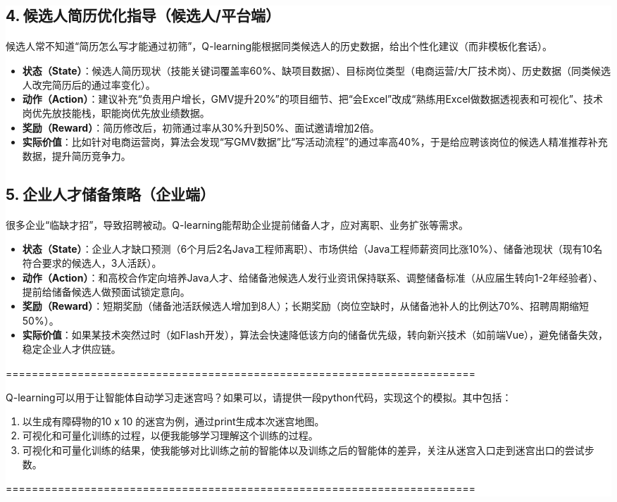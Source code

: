 
## 4. 候选人简历优化指导（候选人/平台端）
候选人常不知道“简历怎么写才能通过初筛”，Q-learning能根据同类候选人的历史数据，给出个性化建议（而非模板化套话）。
- **状态（State）**：候选人简历现状（技能关键词覆盖率60%、缺项目数据）、目标岗位类型（电商运营/大厂技术岗）、历史数据（同类候选人改完简历后的通过率变化）。
- **动作（Action）**：建议补充“负责用户增长，GMV提升20%”的项目细节、把“会Excel”改成“熟练用Excel做数据透视表和可视化”、技术岗优先放技能栈，职能岗优先放业绩数据。
- **奖励（Reward）**：简历修改后，初筛通过率从30%升到50%、面试邀请增加2倍。
- **实际价值**：比如针对电商运营岗，算法会发现“写GMV数据”比“写活动流程”的通过率高40%，于是给应聘该岗位的候选人精准推荐补充数据，提升简历竞争力。


## 5. 企业人才储备策略（企业端）
很多企业“临缺才招”，导致招聘被动。Q-learning能帮助企业提前储备人才，应对离职、业务扩张等需求。
- **状态（State）**：企业人才缺口预测（6个月后2名Java工程师离职）、市场供给（Java工程师薪资同比涨10%）、储备池现状（现有10名符合要求的候选人，3人活跃）。
- **动作（Action）**：和高校合作定向培养Java人才、给储备池候选人发行业资讯保持联系、调整储备标准（从应届生转向1-2年经验者）、提前给储备候选人做预面试锁定意向。
- **奖励（Reward）**：短期奖励（储备池活跃候选人增加到8人）；长期奖励（岗位空缺时，从储备池补人的比例达70%、招聘周期缩短50%）。
- **实际价值**：如果某技术突然过时（如Flash开发），算法会快速降低该方向的储备优先级，转向新兴技术（如前端Vue），避免储备失效，稳定企业人才供应链。



========================================================================

Q-learning可以用于让智能体自动学习走迷宫吗？如果可以，请提供一段python代码，实现这个的模拟。其中包括：
1.    以生成有障碍物的10 x 10 的迷宫为例，通过print生成本次迷宫地图。
2.   可视化和可量化训练的过程，以便我能够学习理解这个训练的过程。
3.   可视化和可量化训练的结果，使我能够对比训练之前的智能体以及训练之后的智能体的差异，关注从迷宫入口走到迷宫出口的尝试步数。


========================================================================
